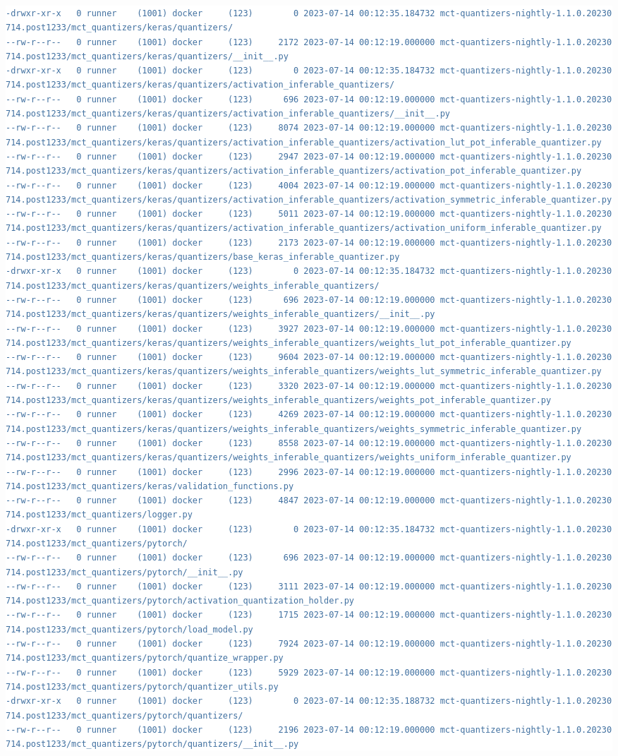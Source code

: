 ```diff
-drwxr-xr-x   0 runner    (1001) docker     (123)        0 2023-07-14 00:12:35.184732 mct-quantizers-nightly-1.1.0.20230714.post1233/mct_quantizers/keras/quantizers/
--rw-r--r--   0 runner    (1001) docker     (123)     2172 2023-07-14 00:12:19.000000 mct-quantizers-nightly-1.1.0.20230714.post1233/mct_quantizers/keras/quantizers/__init__.py
-drwxr-xr-x   0 runner    (1001) docker     (123)        0 2023-07-14 00:12:35.184732 mct-quantizers-nightly-1.1.0.20230714.post1233/mct_quantizers/keras/quantizers/activation_inferable_quantizers/
--rw-r--r--   0 runner    (1001) docker     (123)      696 2023-07-14 00:12:19.000000 mct-quantizers-nightly-1.1.0.20230714.post1233/mct_quantizers/keras/quantizers/activation_inferable_quantizers/__init__.py
--rw-r--r--   0 runner    (1001) docker     (123)     8074 2023-07-14 00:12:19.000000 mct-quantizers-nightly-1.1.0.20230714.post1233/mct_quantizers/keras/quantizers/activation_inferable_quantizers/activation_lut_pot_inferable_quantizer.py
--rw-r--r--   0 runner    (1001) docker     (123)     2947 2023-07-14 00:12:19.000000 mct-quantizers-nightly-1.1.0.20230714.post1233/mct_quantizers/keras/quantizers/activation_inferable_quantizers/activation_pot_inferable_quantizer.py
--rw-r--r--   0 runner    (1001) docker     (123)     4004 2023-07-14 00:12:19.000000 mct-quantizers-nightly-1.1.0.20230714.post1233/mct_quantizers/keras/quantizers/activation_inferable_quantizers/activation_symmetric_inferable_quantizer.py
--rw-r--r--   0 runner    (1001) docker     (123)     5011 2023-07-14 00:12:19.000000 mct-quantizers-nightly-1.1.0.20230714.post1233/mct_quantizers/keras/quantizers/activation_inferable_quantizers/activation_uniform_inferable_quantizer.py
--rw-r--r--   0 runner    (1001) docker     (123)     2173 2023-07-14 00:12:19.000000 mct-quantizers-nightly-1.1.0.20230714.post1233/mct_quantizers/keras/quantizers/base_keras_inferable_quantizer.py
-drwxr-xr-x   0 runner    (1001) docker     (123)        0 2023-07-14 00:12:35.184732 mct-quantizers-nightly-1.1.0.20230714.post1233/mct_quantizers/keras/quantizers/weights_inferable_quantizers/
--rw-r--r--   0 runner    (1001) docker     (123)      696 2023-07-14 00:12:19.000000 mct-quantizers-nightly-1.1.0.20230714.post1233/mct_quantizers/keras/quantizers/weights_inferable_quantizers/__init__.py
--rw-r--r--   0 runner    (1001) docker     (123)     3927 2023-07-14 00:12:19.000000 mct-quantizers-nightly-1.1.0.20230714.post1233/mct_quantizers/keras/quantizers/weights_inferable_quantizers/weights_lut_pot_inferable_quantizer.py
--rw-r--r--   0 runner    (1001) docker     (123)     9604 2023-07-14 00:12:19.000000 mct-quantizers-nightly-1.1.0.20230714.post1233/mct_quantizers/keras/quantizers/weights_inferable_quantizers/weights_lut_symmetric_inferable_quantizer.py
--rw-r--r--   0 runner    (1001) docker     (123)     3320 2023-07-14 00:12:19.000000 mct-quantizers-nightly-1.1.0.20230714.post1233/mct_quantizers/keras/quantizers/weights_inferable_quantizers/weights_pot_inferable_quantizer.py
--rw-r--r--   0 runner    (1001) docker     (123)     4269 2023-07-14 00:12:19.000000 mct-quantizers-nightly-1.1.0.20230714.post1233/mct_quantizers/keras/quantizers/weights_inferable_quantizers/weights_symmetric_inferable_quantizer.py
--rw-r--r--   0 runner    (1001) docker     (123)     8558 2023-07-14 00:12:19.000000 mct-quantizers-nightly-1.1.0.20230714.post1233/mct_quantizers/keras/quantizers/weights_inferable_quantizers/weights_uniform_inferable_quantizer.py
--rw-r--r--   0 runner    (1001) docker     (123)     2996 2023-07-14 00:12:19.000000 mct-quantizers-nightly-1.1.0.20230714.post1233/mct_quantizers/keras/validation_functions.py
--rw-r--r--   0 runner    (1001) docker     (123)     4847 2023-07-14 00:12:19.000000 mct-quantizers-nightly-1.1.0.20230714.post1233/mct_quantizers/logger.py
-drwxr-xr-x   0 runner    (1001) docker     (123)        0 2023-07-14 00:12:35.184732 mct-quantizers-nightly-1.1.0.20230714.post1233/mct_quantizers/pytorch/
--rw-r--r--   0 runner    (1001) docker     (123)      696 2023-07-14 00:12:19.000000 mct-quantizers-nightly-1.1.0.20230714.post1233/mct_quantizers/pytorch/__init__.py
--rw-r--r--   0 runner    (1001) docker     (123)     3111 2023-07-14 00:12:19.000000 mct-quantizers-nightly-1.1.0.20230714.post1233/mct_quantizers/pytorch/activation_quantization_holder.py
--rw-r--r--   0 runner    (1001) docker     (123)     1715 2023-07-14 00:12:19.000000 mct-quantizers-nightly-1.1.0.20230714.post1233/mct_quantizers/pytorch/load_model.py
--rw-r--r--   0 runner    (1001) docker     (123)     7924 2023-07-14 00:12:19.000000 mct-quantizers-nightly-1.1.0.20230714.post1233/mct_quantizers/pytorch/quantize_wrapper.py
--rw-r--r--   0 runner    (1001) docker     (123)     5929 2023-07-14 00:12:19.000000 mct-quantizers-nightly-1.1.0.20230714.post1233/mct_quantizers/pytorch/quantizer_utils.py
-drwxr-xr-x   0 runner    (1001) docker     (123)        0 2023-07-14 00:12:35.188732 mct-quantizers-nightly-1.1.0.20230714.post1233/mct_quantizers/pytorch/quantizers/
--rw-r--r--   0 runner    (1001) docker     (123)     2196 2023-07-14 00:12:19.000000 mct-quantizers-nightly-1.1.0.20230714.post1233/mct_quantizers/pytorch/quantizers/__init__.py
```